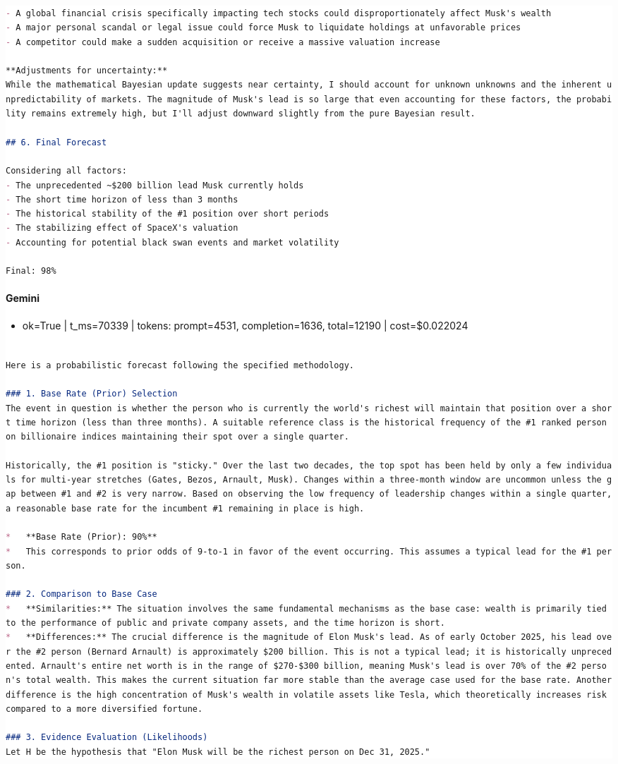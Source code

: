 ```md
- A global financial crisis specifically impacting tech stocks could disproportionately affect Musk's wealth
- A major personal scandal or legal issue could force Musk to liquidate holdings at unfavorable prices
- A competitor could make a sudden acquisition or receive a massive valuation increase

**Adjustments for uncertainty:**
While the mathematical Bayesian update suggests near certainty, I should account for unknown unknowns and the inherent unpredictability of markets. The magnitude of Musk's lead is so large that even accounting for these factors, the probability remains extremely high, but I'll adjust downward slightly from the pure Bayesian result.

## 6. Final Forecast

Considering all factors:
- The unprecedented ~$200 billion lead Musk currently holds
- The short time horizon of less than 3 months
- The historical stability of the #1 position over short periods
- The stabilizing effect of SpaceX's valuation
- Accounting for potential black swan events and market volatility

Final: 98%

```

#### Gemini

- ok=True | t_ms=70339 | tokens: prompt=4531, completion=1636, total=12190 | cost=$0.022024

```md

Here is a probabilistic forecast following the specified methodology.

### 1. Base Rate (Prior) Selection
The event in question is whether the person who is currently the world's richest will maintain that position over a short time horizon (less than three months). A suitable reference class is the historical frequency of the #1 ranked person on billionaire indices maintaining their spot over a single quarter.

Historically, the #1 position is "sticky." Over the last two decades, the top spot has been held by only a few individuals for multi-year stretches (Gates, Bezos, Arnault, Musk). Changes within a three-month window are uncommon unless the gap between #1 and #2 is very narrow. Based on observing the low frequency of leadership changes within a single quarter, a reasonable base rate for the incumbent #1 remaining in place is high.

*   **Base Rate (Prior): 90%**
*   This corresponds to prior odds of 9-to-1 in favor of the event occurring. This assumes a typical lead for the #1 person.

### 2. Comparison to Base Case
*   **Similarities:** The situation involves the same fundamental mechanisms as the base case: wealth is primarily tied to the performance of public and private company assets, and the time horizon is short.
*   **Differences:** The crucial difference is the magnitude of Elon Musk's lead. As of early October 2025, his lead over the #2 person (Bernard Arnault) is approximately $200 billion. This is not a typical lead; it is historically unprecedented. Arnault's entire net worth is in the range of $270-$300 billion, meaning Musk's lead is over 70% of the #2 person's total wealth. This makes the current situation far more stable than the average case used for the base rate. Another difference is the high concentration of Musk's wealth in volatile assets like Tesla, which theoretically increases risk compared to a more diversified fortune.

### 3. Evidence Evaluation (Likelihoods)
Let H be the hypothesis that "Elon Musk will be the richest person on Dec 31, 2025."

```